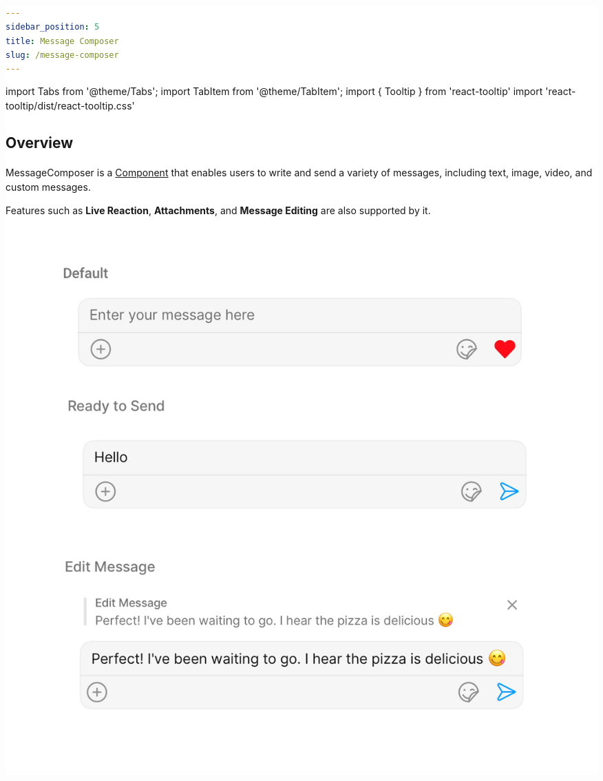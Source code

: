 ```yaml
---
sidebar_position: 5
title: Message Composer
slug: /message-composer
---
```


import Tabs from '@theme/Tabs';
import TabItem from '@theme/TabItem';
import { Tooltip } from 'react-tooltip'
import 'react-tooltip/dist/react-tooltip.css'

## Overview

MessageComposer is a [Component](/ui-kit/android/components-overview#components) that enables users to write and send a variety of messages, including text, image, video, and custom messages.

Features such as **Live Reaction**, **Attachments**, and **Message Editing** are also supported by it.

![](./assets/ia31645odb8scpt02a6w4jx9vdkkqnc56vcp8g0ynubmmtus8t66ih2emsmcozx8.png)
